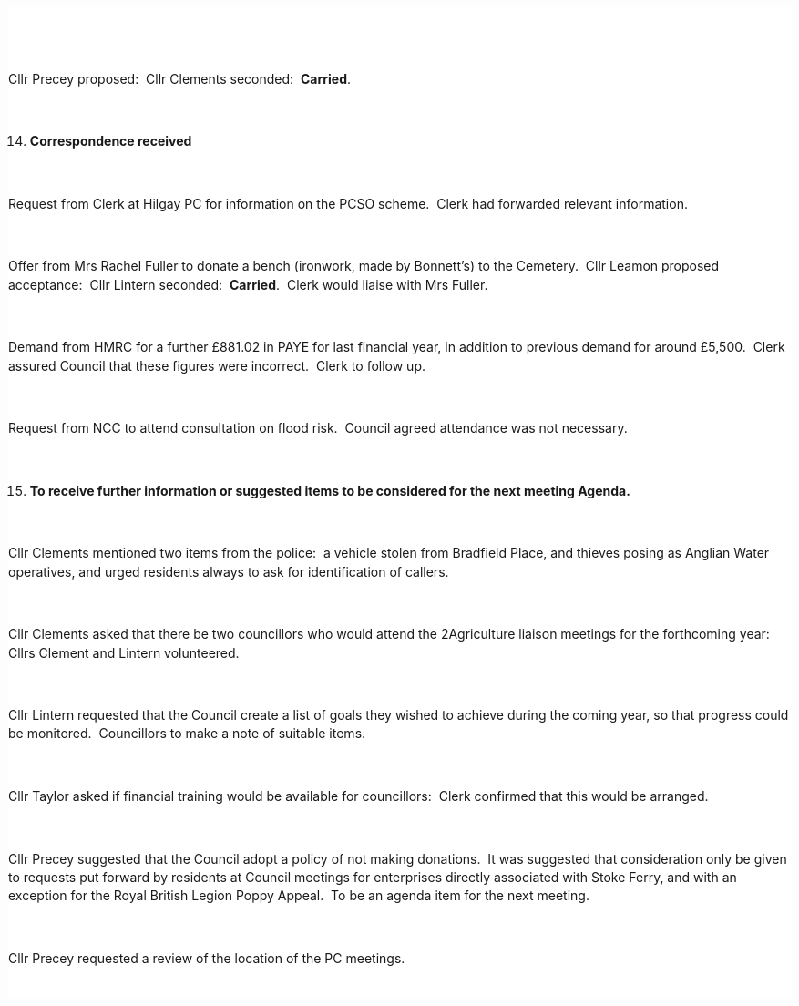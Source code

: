  

 

Cllr Precey proposed:  Cllr Clements seconded:  **Carried**.

 

14. **Correspondence received**

 

Request from Clerk at Hilgay PC for information on the PCSO scheme.  Clerk had forwarded relevant information.

 

Offer from Mrs Rachel Fuller to donate a bench (ironwork, made by Bonnett’s) to the Cemetery.  Cllr Leamon proposed acceptance:  Cllr Lintern seconded:  **Carried**.  Clerk would liaise with Mrs Fuller.

 

Demand from HMRC for a further £881.02 in PAYE for last financial year, in addition to previous demand for around £5,500.  Clerk assured Council that these figures were incorrect.  Clerk to follow up.

 

Request from NCC to attend consultation on flood risk.  Council agreed attendance was not necessary.

 

15. **To receive further information or suggested items to be considered for the next meeting Agenda.**

 

Cllr Clements mentioned two items from the police:  a vehicle stolen from Bradfield Place, and thieves posing as Anglian Water operatives, and urged residents always to ask for identification of callers.

 

Cllr Clements asked that there be two councillors who would attend the 2Agriculture liaison meetings for the forthcoming year:  Cllrs Clement and Lintern volunteered.

 

Cllr Lintern requested that the Council create a list of goals they wished to achieve during the coming year, so that progress could be monitored.  Councillors to make a note of suitable items.

 

Cllr Taylor asked if financial training would be available for councillors:  Clerk confirmed that this would be arranged.

 

Cllr Precey suggested that the Council adopt a policy of not making donations.  It was suggested that consideration only be given to requests put forward by residents at Council meetings for enterprises directly associated with Stoke Ferry, and with an exception for the Royal British Legion Poppy Appeal.  To be an agenda item for the next meeting.

 

Cllr Precey requested a review of the location of the PC meetings.

 